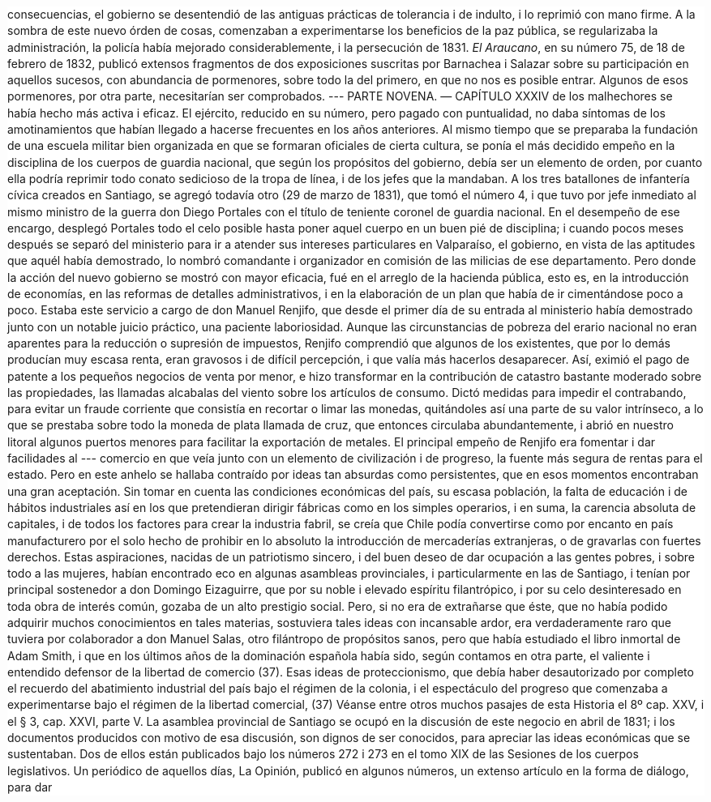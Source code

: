 consecuencias, el gobierno se desentendió de las antiguas prácticas de tolerancia i de indulto, i lo reprimió con mano firme. A la sombra de este nuevo órden de cosas, comenzaban a experimentarse los beneficios de la paz pública, se regularizaba la administración, la policía había mejorado considerablemente, i la persecución de 1831. *El Araucano*, en su número 75, de 18 de febrero de 1832, publicó extensos fragmentos de dos exposiciones suscritas por Barnachea i Salazar sobre su participación en aquellos sucesos, con abundancia de pormenores, sobre todo la del primero, en que no nos es posible entrar. Algunos de esos pormenores, por otra parte, necesitarían ser comprobados. --- PARTE NOVENA. — CAPÍTULO XXXIV de los malhechores se había hecho más activa i eficaz. El ejército, reducido en su número, pero pagado con puntualidad, no daba síntomas de los amotinamientos que habían llegado a hacerse frecuentes en los años anteriores. Al mismo tiempo que se preparaba la fundación de una escuela militar bien organizada en que se formaran oficiales de cierta cultura, se ponía el más decidido empeño en la disciplina de los cuerpos de guardia nacional, que según los propósitos del gobierno, debía ser un elemento de orden, por cuanto ella podría reprimir todo conato sedicioso de la tropa de línea, i de los jefes que la mandaban. A los tres batallones de infantería cívica creados en Santiago, se agregó todavía otro (29 de marzo de 1831), que tomó el número 4, i que tuvo por jefe inmediato al mismo ministro de la guerra don Diego Portales con el título de teniente coronel de guardia nacional. En el desempeño de ese encargo, desplegó Portales todo el celo posible hasta poner aquel cuerpo en un buen pié de disciplina; i cuando pocos meses después se separó del ministerio para ir a atender sus intereses particulares en Valparaíso, el gobierno, en vista de las aptitudes que aquél había demostrado, lo nombró comandante i organizador en comisión de las milicias de ese departamento. Pero donde la acción del nuevo gobierno se mostró con mayor eficacia, fué en el arreglo de la hacienda pública, esto es, en la introducción de economías, en las reformas de detalles administrativos, i en la elaboración de un plan que había de ir cimentándose poco a poco. Estaba este servicio a cargo de don Manuel Renjifo, que desde el primer día de su entrada al ministerio había demostrado junto con un notable juicio práctico, una paciente laboriosidad. Aunque las circunstancias de pobreza del erario nacional no eran aparentes para la reducción o supresión de impuestos, Renjifo comprendió que algunos de los existentes, que por lo demás producían muy escasa renta, eran gravosos i de difícil percepción, i que valía más hacerlos desaparecer. Así, eximió el pago de patente a los pequeños negocios de venta por menor, e hizo transformar en la contribución de catastro bastante moderado sobre las propiedades, las llamadas alcabalas del viento sobre los artículos de consumo. Dictó medidas para impedir el contrabando, para evitar un fraude corriente que consistía en recortar o limar las monedas, quitándoles así una parte de su valor intrínseco, a lo que se prestaba sobre todo la moneda de plata llamada de cruz, que entonces circulaba abundantemente, i abrió en nuestro litoral algunos puertos menores para facilitar la exportación de metales. El principal empeño de Renjifo era fomentar i dar facilidades al --- comercio en que veía junto con un elemento de civilización i de progreso, la fuente más segura de rentas para el estado. Pero en este anhelo se hallaba contraído por ideas tan absurdas como persistentes, que en esos momentos encontraban una gran aceptación. Sin tomar en cuenta las condiciones económicas del país, su escasa población, la falta de educación i de hábitos industriales así en los que pretendieran dirigir fábricas como en los simples operarios, i en suma, la carencia absoluta de capitales, i de todos los factores para crear la industria fabril, se creía que Chile podía convertirse como por encanto en país manufacturero por el solo hecho de prohibir en lo absoluto la introducción de mercaderías extranjeras, o de gravarlas con fuertes derechos. Estas aspiraciones, nacidas de un patriotismo sincero, i del buen deseo de dar ocupación a las gentes pobres, i sobre todo a las mujeres, habían encontrado eco en algunas asambleas provinciales, i particularmente en las de Santiago, i tenían por principal sostenedor a don Domingo Eizaguirre, que por su noble i elevado espíritu filantrópico, i por su celo desinteresado en toda obra de interés común, gozaba de un alto prestigio social. Pero, si no era de extrañarse que éste, que no había podido adquirir muchos conocimientos en tales materias, sostuviera tales ideas con incansable ardor, era verdaderamente raro que tuviera por colaborador a don Manuel Salas, otro filántropo de propósitos sanos, pero que había estudiado el libro inmortal de Adam Smith, i que en los últimos años de la dominación española había sido, según contamos en otra parte, el valiente i entendido defensor de la libertad de comercio (37). Esas ideas de proteccionismo, que debía haber desautorizado por completo el recuerdo del abatimiento industrial del país bajo el régimen de la colonia, i el espectáculo del progreso que comenzaba a experimentarse bajo el régimen de la libertad comercial, (37) Véanse entre otros muchos pasajes de esta Historia el 8º cap. XXV, i el § 3, cap. XXVI, parte V. La asamblea provincial de Santiago se ocupó en la discusión de este negocio en abril de 1831; i los documentos producidos con motivo de esa discusión, son dignos de ser conocidos, para apreciar las ideas económicas que se sustentaban. Dos de ellos están publicados bajo los números 272 i 273 en el tomo XIX de las Sesiones de los cuerpos legislativos. Un periódico de aquellos días, La Opinión, publicó en algunos números, un extenso artículo en la forma de diálogo, para dar